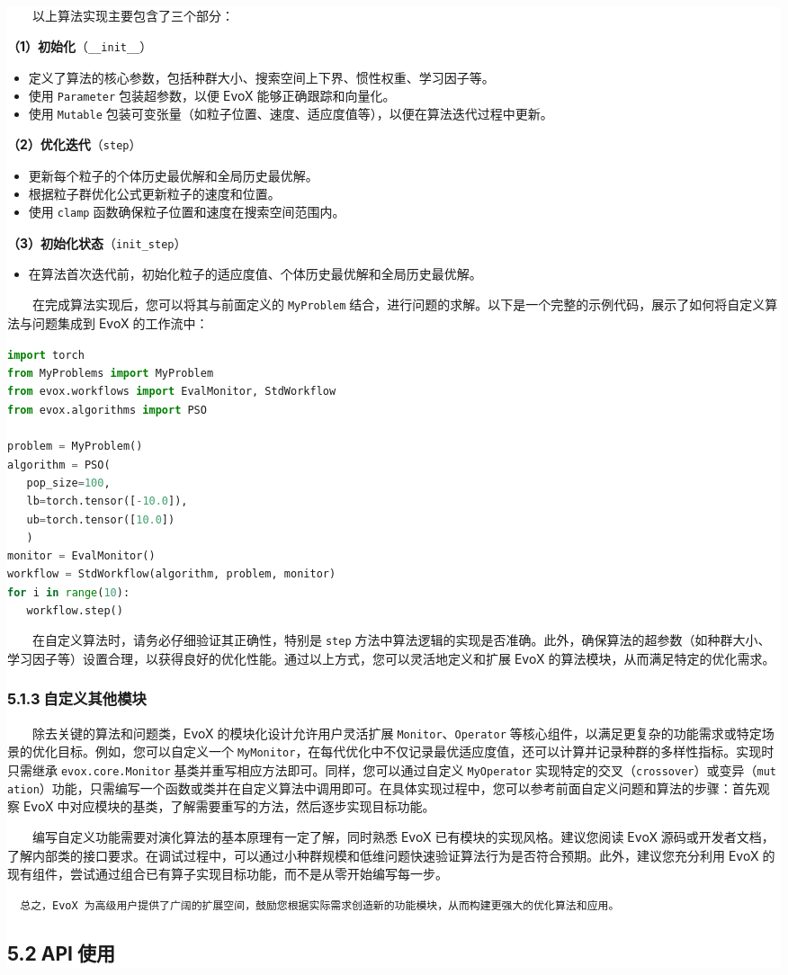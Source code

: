&emsp;&emsp;以上算法实现主要包含了三个部分：

**（1）初始化**（`__init__`）

  - 定义了算法的核心参数，包括种群大小、搜索空间上下界、惯性权重、学习因子等。
  - 使用 `Parameter` 包装超参数，以便 EvoX 能够正确跟踪和向量化。
  - 使用 `Mutable` 包装可变张量（如粒子位置、速度、适应度值等），以便在算法迭代过程中更新。

**（2）优化迭代**（`step`）

  - 更新每个粒子的个体历史最优解和全局历史最优解。
  - 根据粒子群优化公式更新粒子的速度和位置。
  - 使用 `clamp` 函数确保粒子位置和速度在搜索空间范围内。

**（3）初始化状态**（`init_step`）

  - 在算法首次迭代前，初始化粒子的适应度值、个体历史最优解和全局历史最优解。

&emsp;&emsp;在完成算法实现后，您可以将其与前面定义的 `MyProblem` 结合，进行问题的求解。以下是一个完整的示例代码，展示了如何将自定义算法与问题集成到 EvoX 的工作流中：

   ```python
  import torch
  from MyProblems import MyProblem
  from evox.workflows import EvalMonitor, StdWorkflow
  from evox.algorithms import PSO

  problem = MyProblem()
  algorithm = PSO(
      pop_size=100,
      lb=torch.tensor([-10.0]),
      ub=torch.tensor([10.0])
      )
  monitor = EvalMonitor()
  workflow = StdWorkflow(algorithm, problem, monitor)
  for i in range(10):
      workflow.step()
   ```

&emsp;&emsp;在自定义算法时，请务必仔细验证其正确性，特别是 `step` 方法中算法逻辑的实现是否准确。此外，确保算法的超参数（如种群大小、学习因子等）设置合理，以获得良好的优化性能。通过以上方式，您可以灵活地定义和扩展 EvoX 的算法模块，从而满足特定的优化需求。

### 5.1.3 自定义其他模块

&emsp;&emsp;除去关键的算法和问题类，EvoX 的模块化设计允许用户灵活扩展 `Monitor`、`Operator` 等核心组件，以满足更复杂的功能需求或特定场景的优化目标。例如，您可以自定义一个 `MyMonitor`，在每代优化中不仅记录最优适应度值，还可以计算并记录种群的多样性指标。实现时只需继承 `evox.core.Monitor` 基类并重写相应方法即可。同样，您可以通过自定义 `MyOperator` 实现特定的交叉（`crossover`）或变异（`mutation`）功能，只需编写一个函数或类并在自定义算法中调用即可。在具体实现过程中，您可以参考前面自定义问题和算法的步骤：首先观察 EvoX 中对应模块的基类，了解需要重写的方法，然后逐步实现目标功能。

&emsp;&emsp;编写自定义功能需要对演化算法的基本原理有一定了解，同时熟悉 EvoX 已有模块的实现风格。建议您阅读 EvoX 源码或开发者文档，了解内部类的接口要求。在调试过程中，可以通过小种群规模和低维问题快速验证算法行为是否符合预期。此外，建议您充分利用 EvoX 的现有组件，尝试通过组合已有算子实现目标功能，而不是从零开始编写每一步。

```
  总之，EvoX 为高级用户提供了广阔的扩展空间，鼓励您根据实际需求创造新的功能模块，从而构建更强大的优化算法和应用。
```

## 5.2 API 使用
